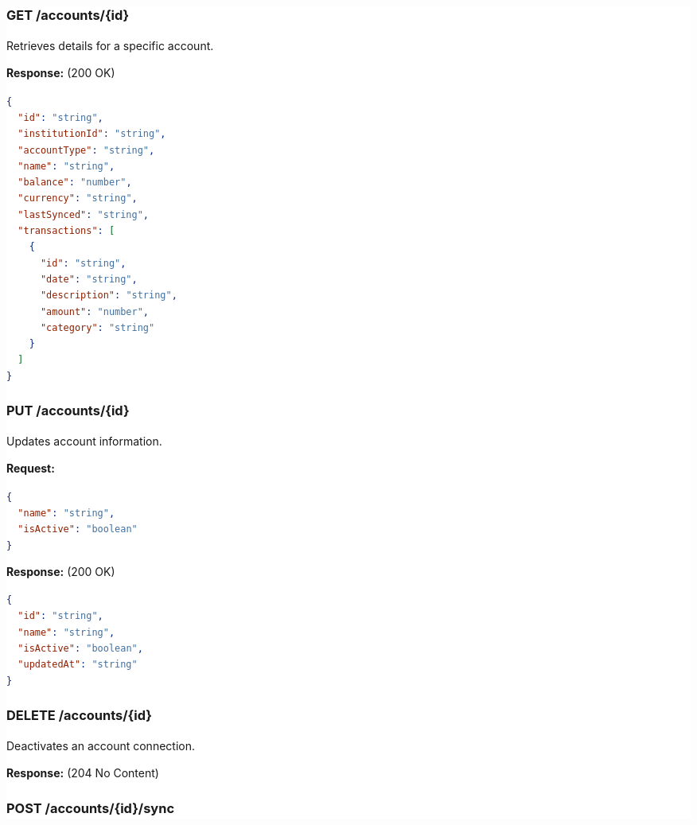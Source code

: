 ### GET /accounts/{id}

Retrieves details for a specific account.

**Response:** (200 OK)
```json
{
  "id": "string",
  "institutionId": "string",
  "accountType": "string",
  "name": "string",
  "balance": "number",
  "currency": "string",
  "lastSynced": "string",
  "transactions": [
    {
      "id": "string",
      "date": "string",
      "description": "string",
      "amount": "number",
      "category": "string"
    }
  ]
}
```

### PUT /accounts/{id}

Updates account information.

**Request:**
```json
{
  "name": "string",
  "isActive": "boolean"
}
```

**Response:** (200 OK)
```json
{
  "id": "string",
  "name": "string",
  "isActive": "boolean",
  "updatedAt": "string"
}
```

### DELETE /accounts/{id}

Deactivates an account connection.

**Response:** (204 No Content)

### POST /accounts/{id}/sync
